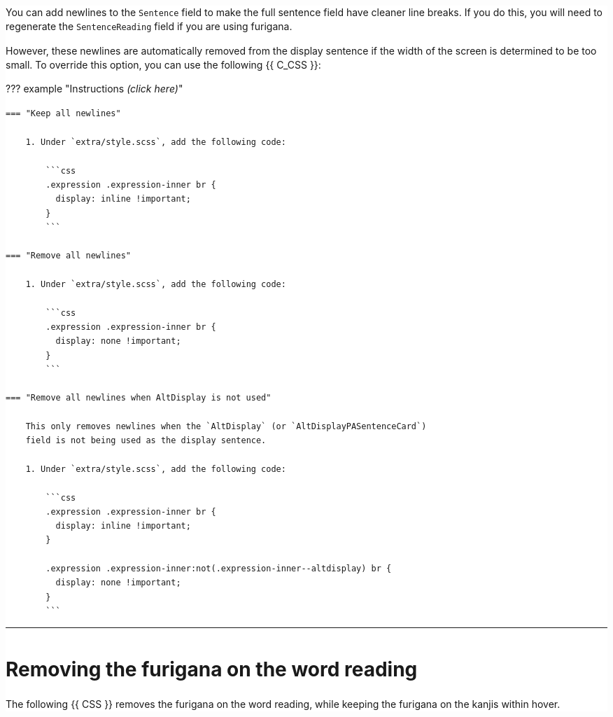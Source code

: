You can add newlines to the `Sentence` field to make the full sentence
field have cleaner line breaks.
If you do this, you will need to regenerate the `SentenceReading`
field if you are using furigana.

However, these newlines are automatically removed from the display sentence
if the width of the screen is determined to be too small.
To override this option, you can use the following {{ C_CSS }}:

??? example "Instructions *(click here)*"

    === "Keep all newlines"

        1. Under `extra/style.scss`, add the following code:

            ```css
            .expression .expression-inner br {
              display: inline !important;
            }
            ```

    === "Remove all newlines"

        1. Under `extra/style.scss`, add the following code:

            ```css
            .expression .expression-inner br {
              display: none !important;
            }
            ```

    === "Remove all newlines when AltDisplay is not used"

        This only removes newlines when the `AltDisplay` (or `AltDisplayPASentenceCard`)
        field is not being used as the display sentence.

        1. Under `extra/style.scss`, add the following code:

            ```css
            .expression .expression-inner br {
              display: inline !important;
            }

            .expression .expression-inner:not(.expression-inner--altdisplay) br {
              display: none !important;
            }
            ```

---





# Removing the furigana on the word reading

The following {{ CSS }} removes the furigana on the word reading, while keeping
the furigana on the kanjis within hover.
